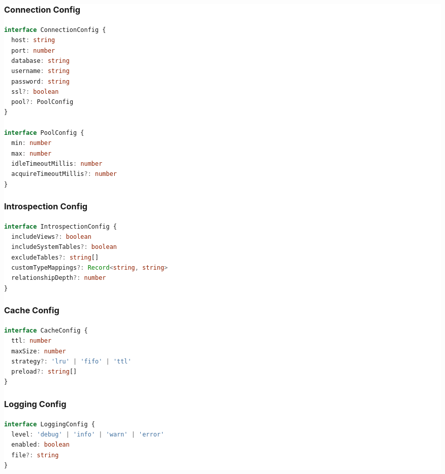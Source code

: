 ### Connection Config

```typescript
interface ConnectionConfig {
  host: string
  port: number
  database: string
  username: string
  password: string
  ssl?: boolean
  pool?: PoolConfig
}

interface PoolConfig {
  min: number
  max: number
  idleTimeoutMillis: number
  acquireTimeoutMillis?: number
}
```

### Introspection Config

```typescript
interface IntrospectionConfig {
  includeViews?: boolean
  includeSystemTables?: boolean
  excludeTables?: string[]
  customTypeMappings?: Record<string, string>
  relationshipDepth?: number
}
```

### Cache Config

```typescript
interface CacheConfig {
  ttl: number
  maxSize: number
  strategy?: 'lru' | 'fifo' | 'ttl'
  preload?: string[]
}
```

### Logging Config

```typescript
interface LoggingConfig {
  level: 'debug' | 'info' | 'warn' | 'error'
  enabled: boolean
  file?: string
}
```
